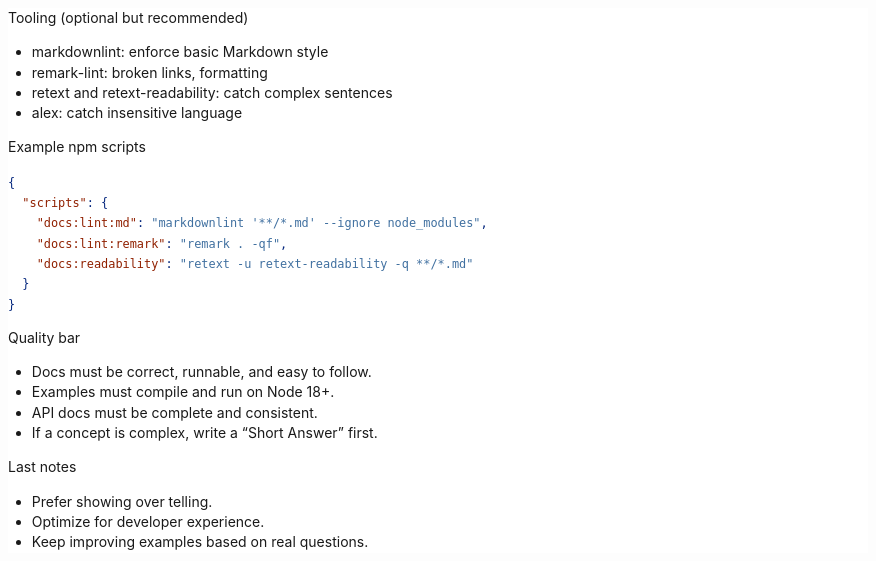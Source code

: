 Tooling (optional but recommended)

- markdownlint: enforce basic Markdown style
- remark-lint: broken links, formatting
- retext and retext-readability: catch complex sentences
- alex: catch insensitive language

Example npm scripts

```json
{
  "scripts": {
    "docs:lint:md": "markdownlint '**/*.md' --ignore node_modules",
    "docs:lint:remark": "remark . -qf",
    "docs:readability": "retext -u retext-readability -q **/*.md"
  }
}
```

Quality bar

- Docs must be correct, runnable, and easy to follow.
- Examples must compile and run on Node 18+.
- API docs must be complete and consistent.
- If a concept is complex, write a “Short Answer” first.

Last notes

- Prefer showing over telling.
- Optimize for developer experience.
- Keep improving examples based on real questions.
